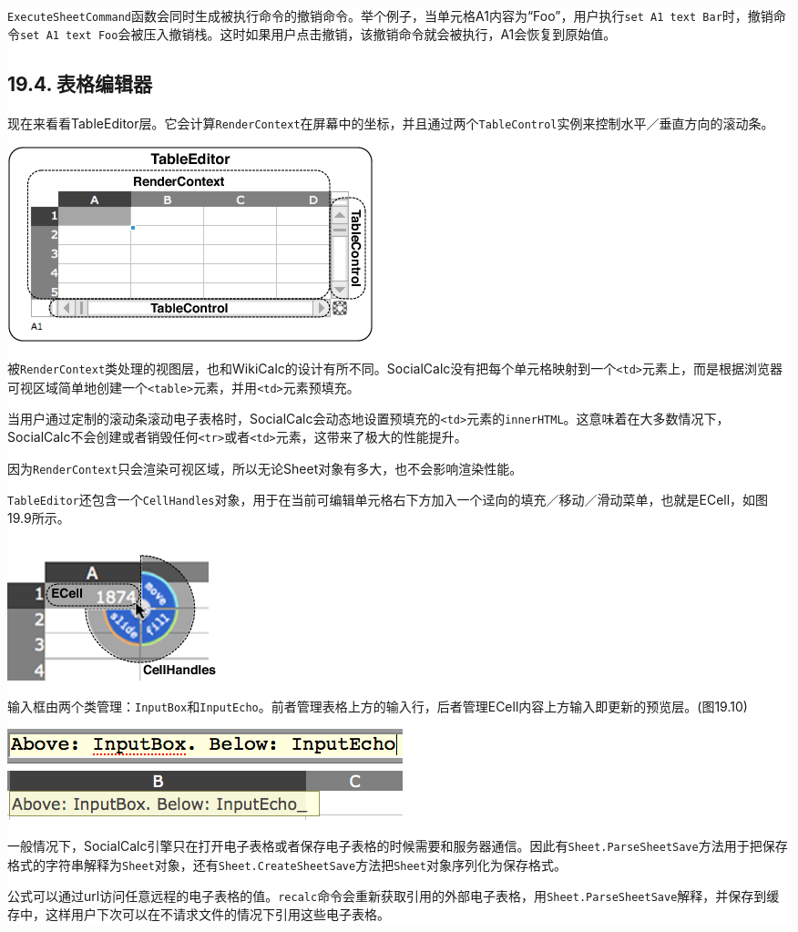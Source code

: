 `ExecuteSheetCommand`函数会同时生成被执行命令的撤销命令。举个例子，当单元格A1内容为“Foo”，用户执行`set A1 text Bar`时，撤销命令`set A1 text Foo`会被压入撤销栈。这时如果用户点击撤销，该撤销命令就会被执行，A1会恢复到原始值。

## 19.4. 表格编辑器

现在来看看TableEditor层。它会计算`RenderContext`在屏幕中的坐标，并且通过两个`TableControl`实例来控制水平／垂直方向的滚动条。

![图19.8: TableControl实例管理滚动条](./socialcalc/socialcalc-parts.png)

被`RenderContext`类处理的视图层，也和WikiCalc的设计有所不同。SocialCalc没有把每个单元格映射到一个`<td>`元素上，而是根据浏览器可视区域简单地创建一个`<table>`元素，并用`<td>`元素预填充。

当用户通过定制的滚动条滚动电子表格时，SocialCalc会动态地设置预填充的`<td>`元素的`innerHTML`。这意味着在大多数情况下，SocialCalc不会创建或者销毁任何`<tr>`或者`<td>`元素，这带来了极大的性能提升。

因为`RenderContext`只会渲染可视区域，所以无论Sheet对象有多大，也不会影响渲染性能。

`TableEditor`还包含一个`CellHandles`对象，用于在当前可编辑单元格右下方加入一个迳向的填充／移动／滑动菜单，也就是ECell，如图19.9所示。

![图19.9: 当前可编辑单元格，即ECell](./socialcalc/socialcalc-cell-handles.png)

输入框由两个类管理：`InputBox`和`InputEcho`。前者管理表格上方的输入行，后者管理ECell内容上方输入即更新的预览层。(图19.10)

![图19.10: 输入框由两个类管理](./socialcalc/socialcalc-input.png)

一般情况下，SocialCalc引擎只在打开电子表格或者保存电子表格的时候需要和服务器通信。因此有`Sheet.ParseSheetSave`方法用于把保存格式的字符串解释为`Sheet`对象，还有`Sheet.CreateSheetSave`方法把`Sheet`对象序列化为保存格式。

公式可以通过url访问任意远程的电子表格的值。`recalc`命令会重新获取引用的外部电子表格，用`Sheet.ParseSheetSave`解释，并保存到缓存中，这样用户下次可以在不请求文件的情况下引用这些电子表格。
